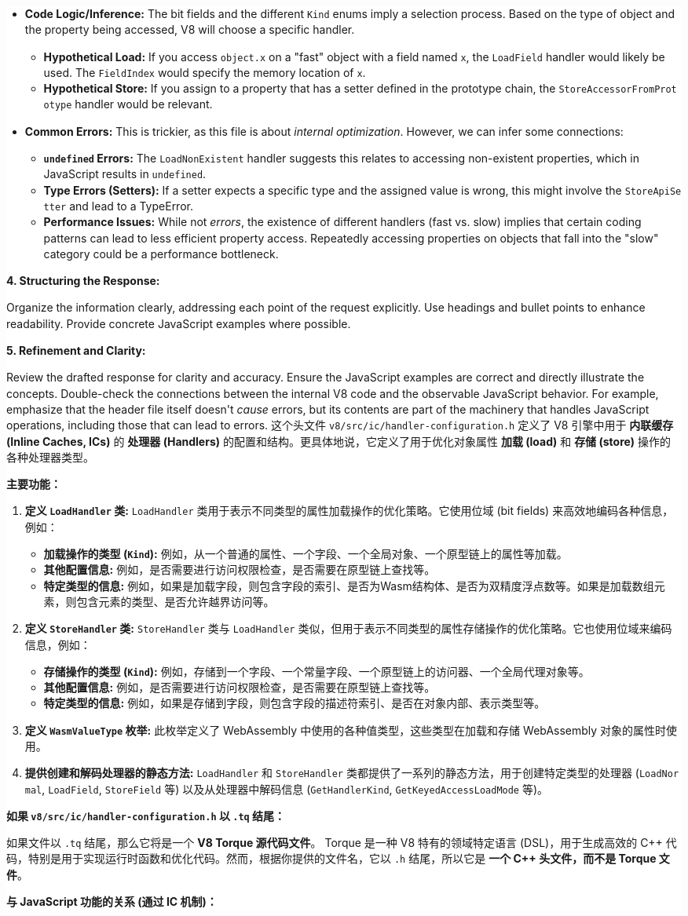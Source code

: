 * **Code Logic/Inference:** The bit fields and the different `Kind` enums imply a selection process. Based on the type of object and the property being accessed, V8 will choose a specific handler.
    * **Hypothetical Load:** If you access `object.x` on a "fast" object with a field named `x`, the `LoadField` handler would likely be used. The `FieldIndex` would specify the memory location of `x`.
    * **Hypothetical Store:** If you assign to a property that has a setter defined in the prototype chain, the `StoreAccessorFromPrototype` handler would be relevant.

* **Common Errors:**  This is trickier, as this file is about *internal optimization*. However, we can infer some connections:
    * **`undefined` Errors:** The `LoadNonExistent` handler suggests this relates to accessing non-existent properties, which in JavaScript results in `undefined`.
    * **Type Errors (Setters):** If a setter expects a specific type and the assigned value is wrong, this might involve the `StoreApiSetter` and lead to a TypeError.
    * **Performance Issues:** While not *errors*, the existence of different handlers (fast vs. slow) implies that certain coding patterns can lead to less efficient property access. Repeatedly accessing properties on objects that fall into the "slow" category could be a performance bottleneck.

**4. Structuring the Response:**

Organize the information clearly, addressing each point of the request explicitly. Use headings and bullet points to enhance readability. Provide concrete JavaScript examples where possible.

**5. Refinement and Clarity:**

Review the drafted response for clarity and accuracy. Ensure the JavaScript examples are correct and directly illustrate the concepts. Double-check the connections between the internal V8 code and the observable JavaScript behavior. For example, emphasize that the header file itself doesn't *cause* errors, but its contents are part of the machinery that handles JavaScript operations, including those that can lead to errors.
这个头文件 `v8/src/ic/handler-configuration.h` 定义了 V8 引擎中用于 **内联缓存 (Inline Caches, ICs)** 的 **处理器 (Handlers)** 的配置和结构。更具体地说，它定义了用于优化对象属性 **加载 (load)** 和 **存储 (store)** 操作的各种处理器类型。

**主要功能：**

1. **定义 `LoadHandler` 类:**  `LoadHandler` 类用于表示不同类型的属性加载操作的优化策略。它使用位域 (bit fields) 来高效地编码各种信息，例如：
    * **加载操作的类型 (`Kind`):**  例如，从一个普通的属性、一个字段、一个全局对象、一个原型链上的属性等加载。
    * **其他配置信息:** 例如，是否需要进行访问权限检查，是否需要在原型链上查找等。
    * **特定类型的信息:** 例如，如果是加载字段，则包含字段的索引、是否为Wasm结构体、是否为双精度浮点数等。如果是加载数组元素，则包含元素的类型、是否允许越界访问等。

2. **定义 `StoreHandler` 类:**  `StoreHandler` 类与 `LoadHandler` 类似，但用于表示不同类型的属性存储操作的优化策略。它也使用位域来编码信息，例如：
    * **存储操作的类型 (`Kind`):** 例如，存储到一个字段、一个常量字段、一个原型链上的访问器、一个全局代理对象等。
    * **其他配置信息:** 例如，是否需要进行访问权限检查，是否需要在原型链上查找等。
    * **特定类型的信息:** 例如，如果是存储到字段，则包含字段的描述符索引、是否在对象内部、表示类型等。

3. **定义 `WasmValueType` 枚举:**  此枚举定义了 WebAssembly 中使用的各种值类型，这些类型在加载和存储 WebAssembly 对象的属性时使用。

4. **提供创建和解码处理器的静态方法:** `LoadHandler` 和 `StoreHandler` 类都提供了一系列的静态方法，用于创建特定类型的处理器 (`LoadNormal`, `LoadField`, `StoreField` 等) 以及从处理器中解码信息 (`GetHandlerKind`, `GetKeyedAccessLoadMode` 等)。

**如果 `v8/src/ic/handler-configuration.h` 以 `.tq` 结尾：**

如果文件以 `.tq` 结尾，那么它将是一个 **V8 Torque 源代码文件**。 Torque 是一种 V8 特有的领域特定语言 (DSL)，用于生成高效的 C++ 代码，特别是用于实现运行时函数和优化代码。然而，根据你提供的文件名，它以 `.h` 结尾，所以它是 **一个 C++ 头文件，而不是 Torque 文件**。

**与 JavaScript 功能的关系 (通过 IC 机制)：**
